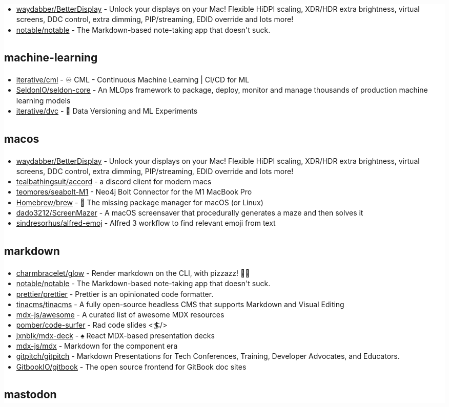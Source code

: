 - [waydabber/BetterDisplay](https://github.com/waydabber/BetterDisplay) - Unlock your displays on your Mac! Flexible HiDPI scaling, XDR/HDR extra brightness, virtual screens, DDC control, extra dimming, PIP/streaming, EDID override and lots more!
- [notable/notable](https://github.com/notable/notable) - The Markdown-based note-taking app that doesn't suck.

## machine-learning 

- [iterative/cml](https://github.com/iterative/cml) - ♾️ CML - Continuous Machine Learning | CI/CD for ML
- [SeldonIO/seldon-core](https://github.com/SeldonIO/seldon-core) - An MLOps framework to package, deploy, monitor and manage thousands of production machine learning models
- [iterative/dvc](https://github.com/iterative/dvc) - 🦉 Data Versioning and ML Experiments

## macos 

- [waydabber/BetterDisplay](https://github.com/waydabber/BetterDisplay) - Unlock your displays on your Mac! Flexible HiDPI scaling, XDR/HDR extra brightness, virtual screens, DDC control, extra dimming, PIP/streaming, EDID override and lots more!
- [tealbathingsuit/accord](https://github.com/tealbathingsuit/accord) - a discord client for modern macs
- [teomores/seabolt-M1](https://github.com/teomores/seabolt-M1) - Neo4j Bolt Connector for the M1 MacBook Pro
- [Homebrew/brew](https://github.com/Homebrew/brew) - 🍺 The missing package manager for macOS (or Linux)
- [dado3212/ScreenMazer](https://github.com/dado3212/ScreenMazer) - A macOS screensaver that procedurally generates a maze and then solves it
- [sindresorhus/alfred-emoj](https://github.com/sindresorhus/alfred-emoj) - Alfred 3 workflow to find relevant emoji from text

## markdown 

- [charmbracelet/glow](https://github.com/charmbracelet/glow) - Render markdown on the CLI, with pizzazz! 💅🏻
- [notable/notable](https://github.com/notable/notable) - The Markdown-based note-taking app that doesn't suck.
- [prettier/prettier](https://github.com/prettier/prettier) - Prettier is an opinionated code formatter.
- [tinacms/tinacms](https://github.com/tinacms/tinacms) - A fully open-source headless CMS that supports Markdown and Visual Editing
- [mdx-js/awesome](https://github.com/mdx-js/awesome) - A curated list of awesome MDX resources
- [pomber/code-surfer](https://github.com/pomber/code-surfer) - Rad code slides &lt;🏄/&gt;
- [jxnblk/mdx-deck](https://github.com/jxnblk/mdx-deck) - ♠️ React MDX-based presentation decks
- [mdx-js/mdx](https://github.com/mdx-js/mdx) - Markdown for the component era
- [gitpitch/gitpitch](https://github.com/gitpitch/gitpitch) - Markdown Presentations for Tech Conferences, Training, Developer Advocates, and Educators.
- [GitbookIO/gitbook](https://github.com/GitbookIO/gitbook) - The open source frontend for GitBook doc sites

## mastodon 
